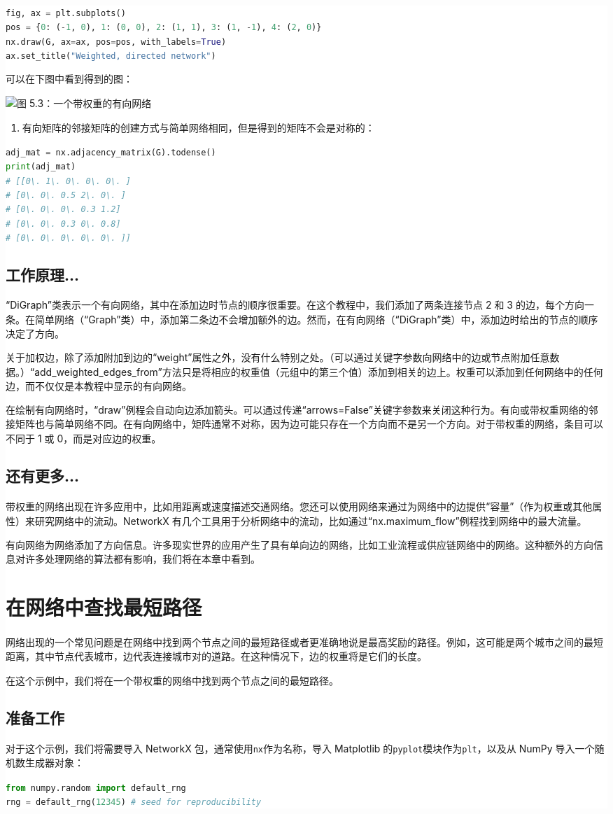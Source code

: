 ```py
fig, ax = plt.subplots()
pos = {0: (-1, 0), 1: (0, 0), 2: (1, 1), 3: (1, -1), 4: (2, 0)}
nx.draw(G, ax=ax, pos=pos, with_labels=True)
ax.set_title("Weighted, directed network")
```

可以在下图中看到得到的图：

![](img/6fc068a8-7008-4108-935e-59128098ca32.png)图 5.3：一个带权重的有向网络

1.  有向矩阵的邻接矩阵的创建方式与简单网络相同，但是得到的矩阵不会是对称的：

```py
adj_mat = nx.adjacency_matrix(G).todense()
print(adj_mat)
# [[0\. 1\. 0\. 0\. 0\. ]
# [0\. 0\. 0.5 2\. 0\. ]
# [0\. 0\. 0\. 0.3 1.2]
# [0\. 0\. 0.3 0\. 0.8]
# [0\. 0\. 0\. 0\. 0\. ]]
```

## 工作原理...

“DiGraph”类表示一个有向网络，其中在添加边时节点的顺序很重要。在这个教程中，我们添加了两条连接节点 2 和 3 的边，每个方向一条。在简单网络（“Graph”类）中，添加第二条边不会增加额外的边。然而，在有向网络（“DiGraph”类）中，添加边时给出的节点的顺序决定了方向。

关于加权边，除了添加附加到边的“weight”属性之外，没有什么特别之处。（可以通过关键字参数向网络中的边或节点附加任意数据。）“add_weighted_edges_from”方法只是将相应的权重值（元组中的第三个值）添加到相关的边上。权重可以添加到任何网络中的任何边，而不仅仅是本教程中显示的有向网络。

在绘制有向网络时，“draw”例程会自动向边添加箭头。可以通过传递“arrows=False”关键字参数来关闭这种行为。有向或带权重网络的邻接矩阵也与简单网络不同。在有向网络中，矩阵通常不对称，因为边可能只存在一个方向而不是另一个方向。对于带权重的网络，条目可以不同于 1 或 0，而是对应边的权重。

## 还有更多...

带权重的网络出现在许多应用中，比如用距离或速度描述交通网络。您还可以使用网络来通过为网络中的边提供“容量”（作为权重或其他属性）来研究网络中的流动。NetworkX 有几个工具用于分析网络中的流动，比如通过“nx.maximum_flow”例程找到网络中的最大流量。

有向网络为网络添加了方向信息。许多现实世界的应用产生了具有单向边的网络，比如工业流程或供应链网络中的网络。这种额外的方向信息对许多处理网络的算法都有影响，我们将在本章中看到。

# 在网络中查找最短路径

网络出现的一个常见问题是在网络中找到两个节点之间的最短路径或者更准确地说是最高奖励的路径。例如，这可能是两个城市之间的最短距离，其中节点代表城市，边代表连接城市对的道路。在这种情况下，边的权重将是它们的长度。

在这个示例中，我们将在一个带权重的网络中找到两个节点之间的最短路径。

## 准备工作

对于这个示例，我们将需要导入 NetworkX 包，通常使用`nx`作为名称，导入 Matplotlib 的`pyplot`模块作为`plt`，以及从 NumPy 导入一个随机数生成器对象：

```py
from numpy.random import default_rng
rng = default_rng(12345) # seed for reproducibility
```

